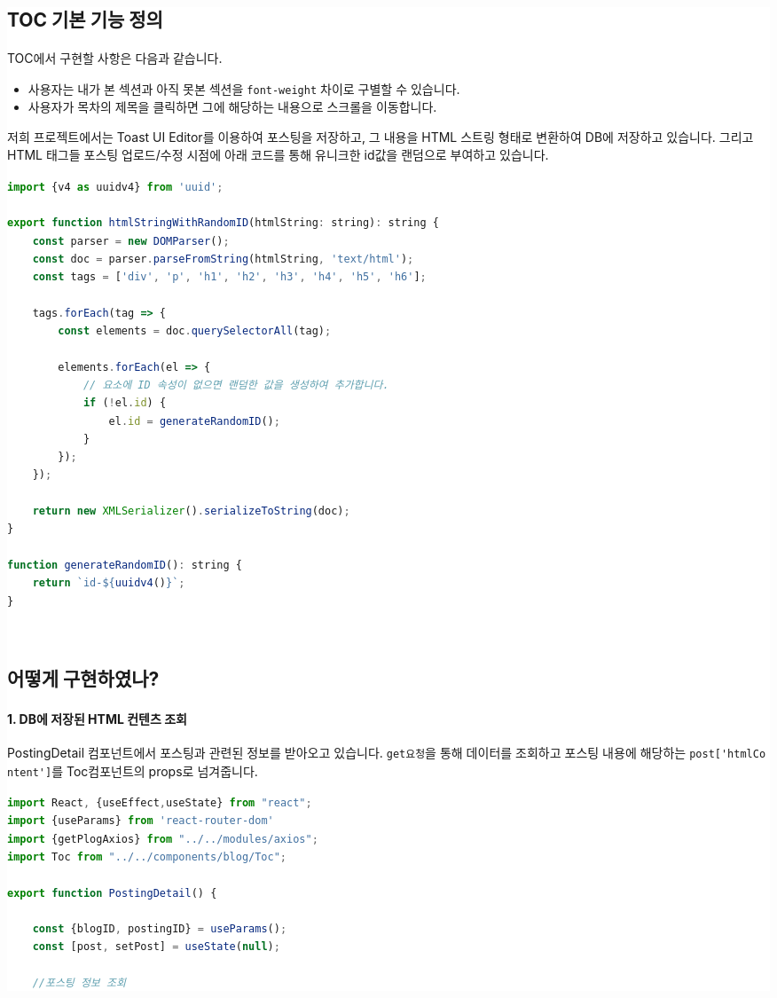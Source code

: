 
[//]: # (## TOC 구현하는 방법)

[//]: # (ToC 기능을 구현하기 위해서는 라이브러리를 사용하거나 Intersection Observer API를 사용하는 방법이 일반적인 것 같습니다. )

[//]: # (기술 구현을 위해 조사한 내용은 아래 세가지 방법으로 요약할 수 있었습니다. )

[//]: # ()
[//]: # (#### 1. Intersection Observer API를 사용한다.)

[//]: # (`Intersection Observer`는 특정 요소에 observer&#40;관측자&#41;를 생성하여 교차점을 관측할 수 있게 해주는 Web API 입니다.)

[//]: # (따라서 클라이언트의 뷰포트에 따라 다양한 동작을 넣을 수 있습니다. )

[//]: # ()
[//]: # (#### 2. Scroll event)

[//]: # ()
[//]: # (1. DB에 저장된 string 형태의  html 태그들 중 h1~h3 태그만 선택합니다.)

[//]: # (2. 선택된 h태그들은 목차가 됩니다.)

[//]: # (3. 목차를 클릭하면 해당 내용이 있는 곳으로 스크롤을 이동할 수 있습니다.)

[//]: # (4. 포스팅을 스크롤 하며 내리다가 h태그를 만나면 해당 목차를 강조합니다.)



## TOC 기본 기능 정의 

TOC에서 구현할 사항은 다음과 같습니다.

- 사용자는 내가 본 섹션과 아직 못본 섹션을 `font-weight` 차이로 구별할 수 있습니다.
- 사용자가 목차의 제목을 클릭하면 그에 해당하는 내용으로 스크롤을 이동합니다.


저희 프로젝트에서는 Toast UI Editor를 이용하여 포스팅을 저장하고, 그 내용을 HTML 스트링 형태로 변환하여 DB에 저장하고 있습니다.
그리고 HTML 태그들 포스팅 업로드/수정 시점에 아래 코드를 통해 유니크한 id값을 랜덤으로 부여하고 있습니다. 
```js
import {v4 as uuidv4} from 'uuid';

export function htmlStringWithRandomID(htmlString: string): string {
    const parser = new DOMParser();
    const doc = parser.parseFromString(htmlString, 'text/html');
    const tags = ['div', 'p', 'h1', 'h2', 'h3', 'h4', 'h5', 'h6'];

    tags.forEach(tag => {
        const elements = doc.querySelectorAll(tag);
        
        elements.forEach(el => {
            // 요소에 ID 속성이 없으면 랜덤한 값을 생성하여 추가합니다.
            if (!el.id) {
                el.id = generateRandomID();
            }
        });
    });
    
    return new XMLSerializer().serializeToString(doc);
}

function generateRandomID(): string {
    return `id-${uuidv4()}`;
}
```

<br/>

## 어떻게 구현하였나?

#### 1. DB에 저장된 HTML 컨텐츠 조회

PostingDetail 컴포넌트에서 포스팅과 관련된 정보를 받아오고 있습니다. `get요청`을 통해 데이터를 조회하고 포스팅 내용에 해당하는
`post['htmlContent']`를 Toc컴포넌트의 props로 넘겨줍니다. 
```jsx
import React, {useEffect,useState} from "react";
import {useParams} from 'react-router-dom'
import {getPlogAxios} from "../../modules/axios";
import Toc from "../../components/blog/Toc";

export function PostingDetail() {
    
    const {blogID, postingID} = useParams();
    const [post, setPost] = useState(null);

    //포스팅 정보 조회
```